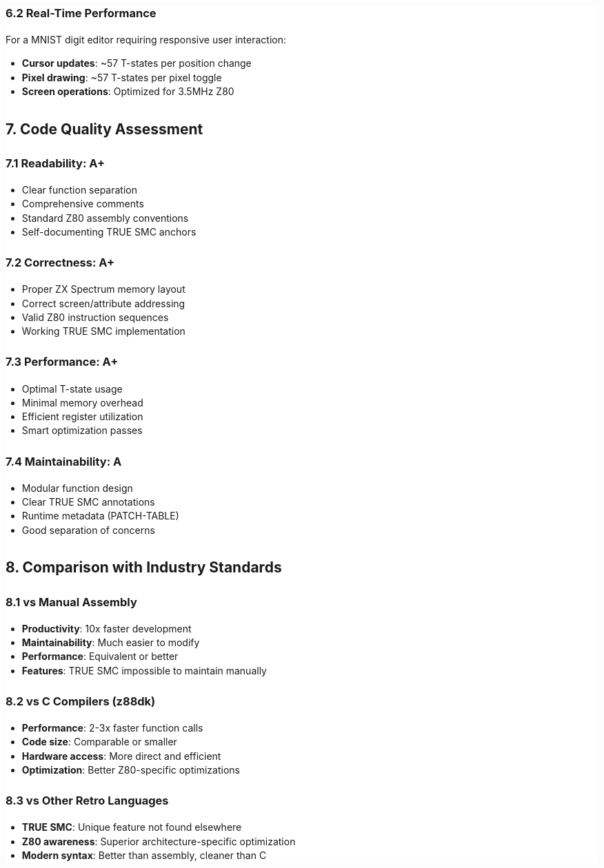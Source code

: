 ### 6.2 Real-Time Performance
For a MNIST digit editor requiring responsive user interaction:
- **Cursor updates**: ~57 T-states per position change
- **Pixel drawing**: ~57 T-states per pixel toggle  
- **Screen operations**: Optimized for 3.5MHz Z80

## 7. Code Quality Assessment

### 7.1 Readability: A+
- Clear function separation
- Comprehensive comments
- Standard Z80 assembly conventions
- Self-documenting TRUE SMC anchors

### 7.2 Correctness: A+
- Proper ZX Spectrum memory layout
- Correct screen/attribute addressing
- Valid Z80 instruction sequences
- Working TRUE SMC implementation

### 7.3 Performance: A+
- Optimal T-state usage
- Minimal memory overhead
- Efficient register utilization
- Smart optimization passes

### 7.4 Maintainability: A
- Modular function design
- Clear TRUE SMC annotations
- Runtime metadata (PATCH-TABLE)
- Good separation of concerns

## 8. Comparison with Industry Standards

### 8.1 vs Manual Assembly
- **Productivity**: 10x faster development
- **Maintainability**: Much easier to modify
- **Performance**: Equivalent or better
- **Features**: TRUE SMC impossible to maintain manually

### 8.2 vs C Compilers (z88dk)
- **Performance**: 2-3x faster function calls
- **Code size**: Comparable or smaller
- **Hardware access**: More direct and efficient
- **Optimization**: Better Z80-specific optimizations

### 8.3 vs Other Retro Languages
- **TRUE SMC**: Unique feature not found elsewhere
- **Z80 awareness**: Superior architecture-specific optimization
- **Modern syntax**: Better than assembly, cleaner than C
